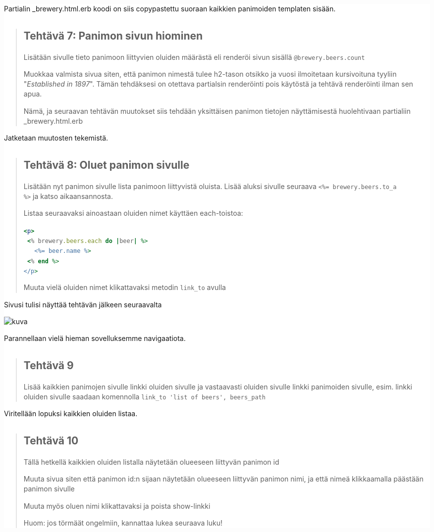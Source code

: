 Partialin \_brewery.html.erb koodi on siis copypastettu suoraan kaikkien panimoiden templaten sisään.

> ## Tehtävä 7: Panimon sivun hiominen
>
> Lisätään sivulle tieto panimoon liittyvien oluiden määrästä eli renderöi sivun sisällä <code>@brewery.beers.count</code>
>
> Muokkaa valmista sivua siten, että panimon nimestä tulee h2-tason otsikko ja vuosi ilmoitetaan kursivoituna tyyliin "_Established_ _in_ _1897_". Tämän tehdäksesi on otettava partialsin renderöinti pois käytöstä ja tehtävä renderöinti ilman sen apua.
>
> Nämä, ja seuraavan tehtävän muutokset siis tehdään yksittäisen panimon tietojen näyttämisestä huolehtivaan partialiin \_brewery.html.erb

Jatketaan muutosten tekemistä.

> ## Tehtävä 8: Oluet panimon sivulle
>
> Lisätään nyt panimon sivulle lista panimoon liittyvistä oluista. Lisää aluksi sivulle seuraava <code><%= brewery.beers.to_a %></code> ja katso aikaansannosta.
>
> Listaa seuraavaksi ainoastaan oluiden nimet käyttäen each-toistoa:
>
> ```ruby
> <p>
>  <% brewery.beers.each do |beer| %>
>    <%= beer.name %>
>  <% end %>
> </p>
> ```
>
> Muuta vielä oluiden nimet klikattavaksi metodin <code>link_to</code> avulla

Sivusi tulisi näyttää tehtävän jälkeen seuraavalta

![kuva](https://raw.githubusercontent.com/mluukkai/WebPalvelinohjelmointi2023/main/images/brewery-w1-1.png)

Parannellaan vielä hieman sovelluksemme navigaatiota.

> ## Tehtävä 9
>
> Lisää kaikkien panimojen sivulle linkki oluiden sivulle ja vastaavasti oluiden sivulle linkki panimoiden sivulle, esim. linkki oluiden sivulle saadaan komennolla `link_to 'list of beers', beers_path`

Viritellään lopuksi kaikkien oluiden listaa.

> ## Tehtävä 10
>
> Tällä hetkellä kaikkien oluiden listalla näytetään olueeseen liittyvän panimon id
>
> Muuta sivua siten että panimon id:n sijaan näytetään olueeseen liittyvän panimon nimi, ja että nimeä klikkaamalla päästään panimon sivulle
>
> Muuta myös oluen nimi klikattavaksi ja poista show-linkki
>
> Huom: jos törmäät ongelmiin, kannattaa lukea seuraava luku!
